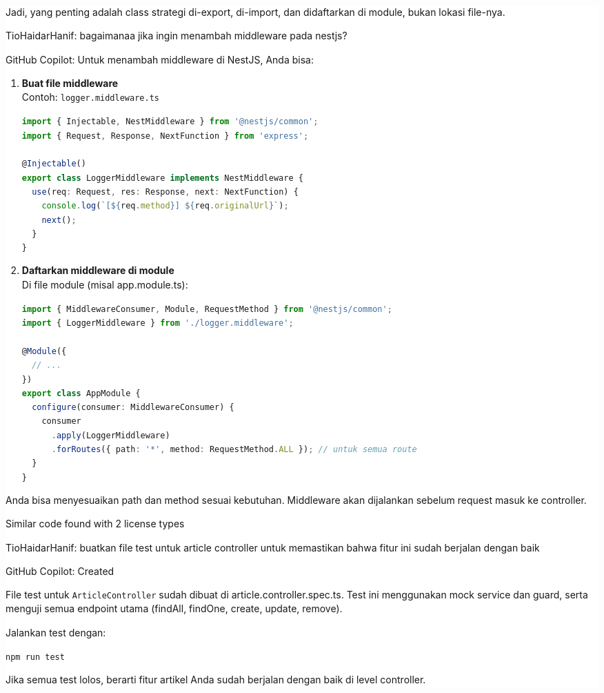 Jadi, yang penting adalah class strategi di-export, di-import, dan didaftarkan di module, bukan lokasi file-nya.

TioHaidarHanif: bagaimanaa jika ingin menambah middleware pada nestjs?

GitHub Copilot: Untuk menambah middleware di NestJS, Anda bisa:

1. **Buat file middleware**  
   Contoh: `logger.middleware.ts`
   ```typescript
   import { Injectable, NestMiddleware } from '@nestjs/common';
   import { Request, Response, NextFunction } from 'express';

   @Injectable()
   export class LoggerMiddleware implements NestMiddleware {
     use(req: Request, res: Response, next: NextFunction) {
       console.log(`[${req.method}] ${req.originalUrl}`);
       next();
     }
   }
   ```

2. **Daftarkan middleware di module**  
   Di file module (misal app.module.ts):
   ```typescript
   import { MiddlewareConsumer, Module, RequestMethod } from '@nestjs/common';
   import { LoggerMiddleware } from './logger.middleware';

   @Module({
     // ...
   })
   export class AppModule {
     configure(consumer: MiddlewareConsumer) {
       consumer
         .apply(LoggerMiddleware)
         .forRoutes({ path: '*', method: RequestMethod.ALL }); // untuk semua route
     }
   }
   ```

Anda bisa menyesuaikan path dan method sesuai kebutuhan. Middleware akan dijalankan sebelum request masuk ke controller.

Similar code found with 2 license types

TioHaidarHanif: buatkan file test untuk article controller untuk memastikan bahwa fitur ini sudah berjalan dengan baik

GitHub Copilot: Created [](file:///workspaces/belajar-nestjs/src/article/article.controller.spec.ts)

File test untuk `ArticleController` sudah dibuat di article.controller.spec.ts. Test ini menggunakan mock service dan guard, serta menguji semua endpoint utama (findAll, findOne, create, update, remove).

Jalankan test dengan:
```bash
npm run test
```
Jika semua test lolos, berarti fitur artikel Anda sudah berjalan dengan baik di level controller.
